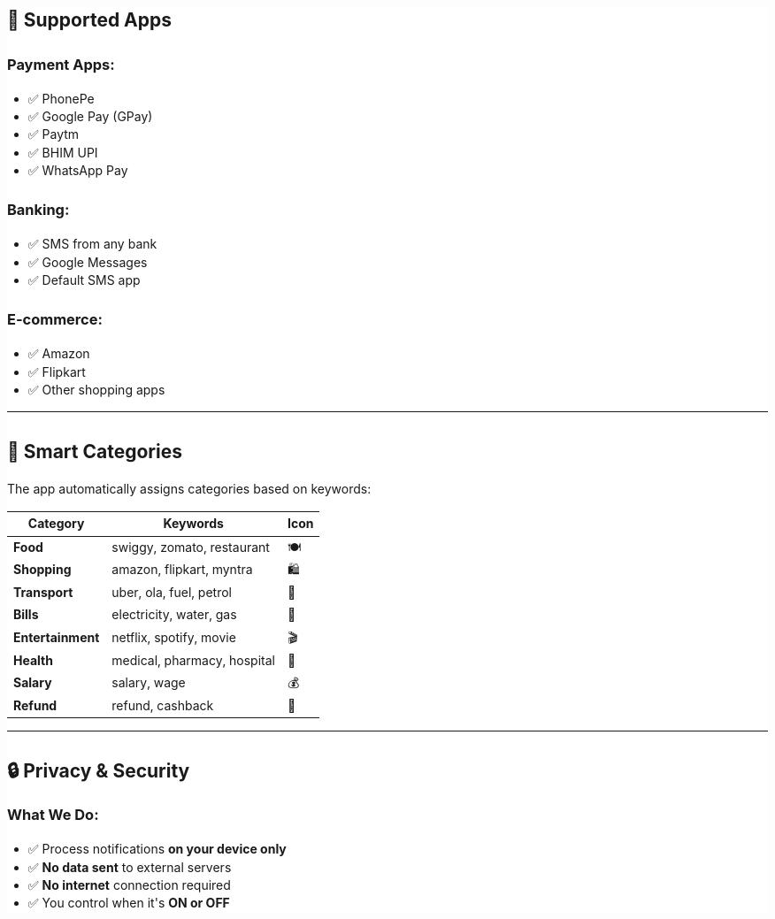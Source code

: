 
## 📱 Supported Apps

### Payment Apps:
- ✅ PhonePe
- ✅ Google Pay (GPay)
- ✅ Paytm
- ✅ BHIM UPI
- ✅ WhatsApp Pay

### Banking:
- ✅ SMS from any bank
- ✅ Google Messages
- ✅ Default SMS app

### E-commerce:
- ✅ Amazon
- ✅ Flipkart
- ✅ Other shopping apps

---

## 🎯 Smart Categories

The app automatically assigns categories based on keywords:

| Category | Keywords | Icon |
|----------|----------|------|
| **Food** | swiggy, zomato, restaurant | 🍽️ |
| **Shopping** | amazon, flipkart, myntra | 🛍️ |
| **Transport** | uber, ola, fuel, petrol | 🚗 |
| **Bills** | electricity, water, gas | 📄 |
| **Entertainment** | netflix, spotify, movie | 🎬 |
| **Health** | medical, pharmacy, hospital | 🏥 |
| **Salary** | salary, wage | 💰 |
| **Refund** | refund, cashback | 🔄 |

---

## 🔒 Privacy & Security

### What We Do:
- ✅ Process notifications **on your device only**
- ✅ **No data sent** to external servers
- ✅ **No internet** connection required
- ✅ You control when it's **ON or OFF**
